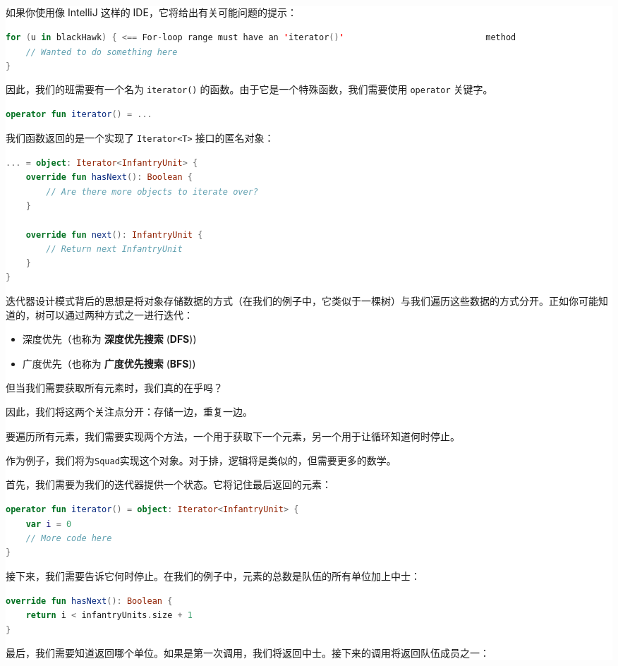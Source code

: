 如果你使用像 IntelliJ 这样的 IDE，它将给出有关可能问题的提示：

```kt
for (u in blackHawk) { <== For-loop range must have an 'iterator()'                            method
    // Wanted to do something here
}
```

因此，我们的班需要有一个名为 `iterator()` 的函数。由于它是一个特殊函数，我们需要使用 `operator` 关键字。

```kt
operator fun iterator() = ...
```

我们函数返回的是一个实现了 `Iterator<T>` 接口的匿名对象：

```kt
... = object: Iterator<InfantryUnit> {
    override fun hasNext(): Boolean {
        // Are there more objects to iterate over?
    }

    override fun next(): InfantryUnit {
        // Return next InfantryUnit
    }
}
```

迭代器设计模式背后的思想是将对象存储数据的方式（在我们的例子中，它类似于一棵树）与我们遍历这些数据的方式分开。正如你可能知道的，树可以通过两种方式之一进行迭代：

+   深度优先（也称为 **深度优先搜索** (**DFS**))

+   广度优先（也称为 **广度优先搜索** (**BFS**))

但当我们需要获取所有元素时，我们真的在乎吗？

因此，我们将这两个关注点分开：存储一边，重复一边。

要遍历所有元素，我们需要实现两个方法，一个用于获取下一个元素，另一个用于让循环知道何时停止。

作为例子，我们将为`Squad`实现这个对象。对于排，逻辑将是类似的，但需要更多的数学。

首先，我们需要为我们的迭代器提供一个状态。它将记住最后返回的元素：

```kt
operator fun iterator() = object: Iterator<InfantryUnit> {
    var i = 0
    // More code here
}
```

接下来，我们需要告诉它何时停止。在我们的例子中，元素的总数是队伍的所有单位加上中士：

```kt
override fun hasNext(): Boolean {
    return i < infantryUnits.size + 1
}
```

最后，我们需要知道返回哪个单位。如果是第一次调用，我们将返回中士。接下来的调用将返回队伍成员之一：
